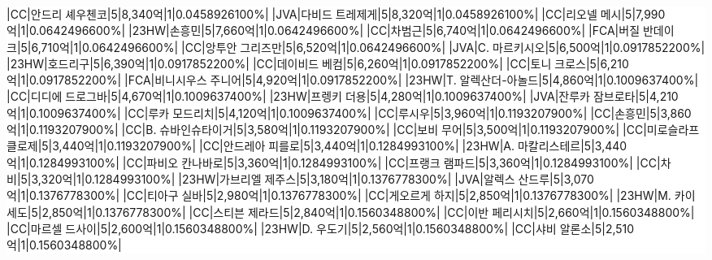 |CC|안드리 셰우첸코|5|8,340억|1|0.0458926100%|
|JVA|다비드 트레제게|5|8,320억|1|0.0458926100%|
|CC|리오넬 메시|5|7,990억|1|0.0642496600%|
|23HW|손흥민|5|7,660억|1|0.0642496600%|
|CC|차범근|5|6,740억|1|0.0642496600%|
|FCA|버질 반데이크|5|6,710억|1|0.0642496600%|
|CC|앙투안 그리즈만|5|6,520억|1|0.0642496600%|
|JVA|C. 마르키시오|5|6,500억|1|0.0917852200%|
|23HW|호드리구|5|6,390억|1|0.0917852200%|
|CC|데이비드 베컴|5|6,260억|1|0.0917852200%|
|CC|토니 크로스|5|6,210억|1|0.0917852200%|
|FCA|비니시우스 주니어|5|4,920억|1|0.0917852200%|
|23HW|T. 알렉산더-아놀드|5|4,860억|1|0.1009637400%|
|CC|디디에 드로그바|5|4,670억|1|0.1009637400%|
|23HW|프렝키 더용|5|4,280억|1|0.1009637400%|
|JVA|잔루카 잠브로타|5|4,210억|1|0.1009637400%|
|CC|루카 모드리치|5|4,120억|1|0.1009637400%|
|CC|루시우|5|3,960억|1|0.1193207900%|
|CC|손흥민|5|3,860억|1|0.1193207900%|
|CC|B. 슈바인슈타이거|5|3,580억|1|0.1193207900%|
|CC|보비 무어|5|3,500억|1|0.1193207900%|
|CC|미로슬라프 클로제|5|3,440억|1|0.1193207900%|
|CC|안드레아 피를로|5|3,440억|1|0.1284993100%|
|23HW|A. 마칼리스테르|5|3,440억|1|0.1284993100%|
|CC|파비오 칸나바로|5|3,360억|1|0.1284993100%|
|CC|프랭크 램파드|5|3,360억|1|0.1284993100%|
|CC|차비|5|3,320억|1|0.1284993100%|
|23HW|가브리엘 제주스|5|3,180억|1|0.1376778300%|
|JVA|알렉스 산드루|5|3,070억|1|0.1376778300%|
|CC|티아구 실바|5|2,980억|1|0.1376778300%|
|CC|게오르게 하지|5|2,850억|1|0.1376778300%|
|23HW|M. 카이세도|5|2,850억|1|0.1376778300%|
|CC|스티븐 제라드|5|2,840억|1|0.1560348800%|
|CC|이반 페리시치|5|2,660억|1|0.1560348800%|
|CC|마르셀 드사이|5|2,600억|1|0.1560348800%|
|23HW|D. 우도기|5|2,560억|1|0.1560348800%|
|CC|샤비 알론소|5|2,510억|1|0.1560348800%|